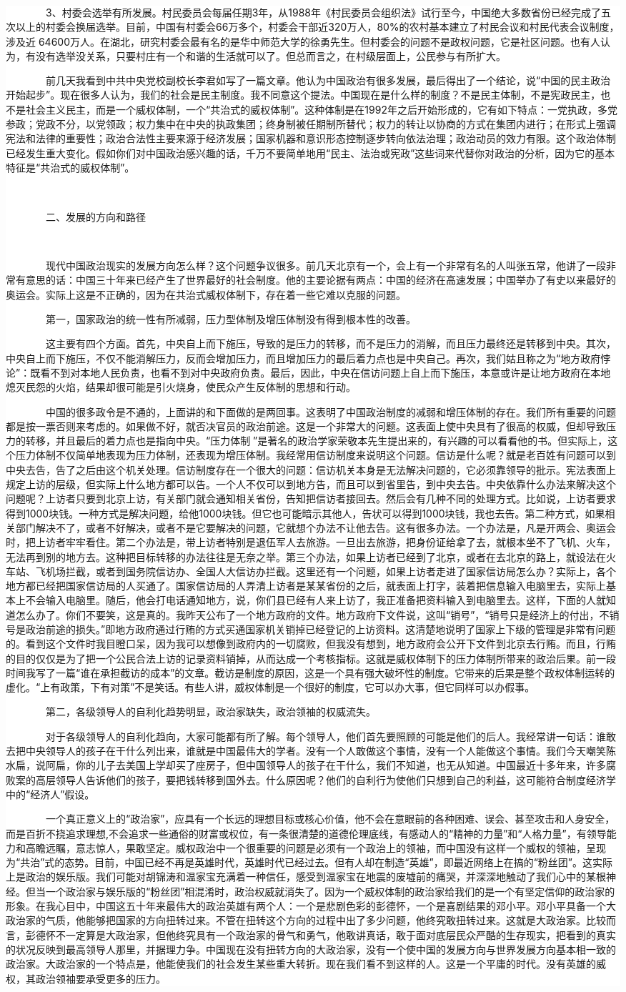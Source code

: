 
　　　　3、村委会选举有所发展。村民委员会每届任期3年，从1988年《村民委员会组织法》试行至今，中国绝大多数省份已经完成了五次以上的村委会换届选举。目前，中国有村委会66万多个，村委会干部近320万人，80%的农村基本建立了村民会议和村民代表会议制度，涉及近 64600万人。在湖北，研究村委会最有名的是华中师范大学的徐勇先生。但村委会的问题不是政权问题，它是社区问题。也有人认为，有没有选举没关系，只要村庄有一个和谐的生活就可以了。但总而言之，在村级层面上，公民参与有所扩大。



　　　　前几天我看到中共中央党校副校长李君如写了一篇文章。他认为中国政治有很多发展，最后得出了一个结论，说“中国的民主政治开始起步”。现在很多人认为，我们的社会是民主制度。我不同意这个提法。中国现在是什么样的制度？不是民主体制，不是宪政民主，也不是社会主义民主，而是一个威权体制，一个“共治式的威权体制”。这种体制是在1992年之后开始形成的，它有如下特点：一党执政，多党参政；党政不分，以党领政；权力集中在中央的执政集团；终身制被任期制所替代；权力的转让以协商的方式在集团内进行；在形式上强调宪法和法律的重要性；政治合法性主要来源于经济发展；国家机器和意识形态控制逐步转向依法治理；政治动员的效力有限。这个政治体制已经发生重大变化。假如你们对中国政治感兴趣的话，千万不要简单地用“民主、法治或宪政”这些词来代替你对政治的分析，因为它的基本特征是“共治式的威权体制”。

　　　　

　　　　二、发展的方向和路径

　　　　

　　　　现代中国政治现实的发展方向怎么样？这个问题争议很多。前几天北京有一个，会上有一个非常有名的人叫张五常，他讲了一段非常有意思的话：中国三十年来已经产生了世界最好的社会制度。他的主要论据有两点：中国的经济在高速发展；中国举办了有史以来最好的奥运会。实际上这是不正确的，因为在共治式威权体制下，存在着一些它难以克服的问题。



　　　　第一，国家政治的统一性有所减弱，压力型体制及增压体制没有得到根本性的改善。



　　　　这主要有四个方面。首先，中央自上而下施压，导致的是压力的转移，而不是压力的消解，而且压力最终还是转移到中央。其次，中央自上而下施压，不仅不能消解压力，反而会增加压力，而且增加压力的最后着力点也是中央自己。再次，我们姑且称之为“地方政府悖论”：既看不到对本地人民负责，也看不到对中央政府负责。最后，因此，中央在信访问题上自上而下施压，本意或许是让地方政府在本地熄灭民怨的火焰，结果却很可能是引火烧身，使民众产生反体制的思想和行动。



　　　　中国的很多政令是不通的，上面讲的和下面做的是两回事。这表明了中国政治制度的减弱和增压体制的存在。我们所有重要的问题都是按一票否则来考虑的。如果做不好，就否决官员的政治前途。这是一个非常大的问题。这表面上使中央具有了很高的权威，但却导致压力的转移，并且最后的着力点也是指向中央。“压力体制 ”是著名的政治学家荣敬本先生提出来的，有兴趣的可以看看他的书。但实际上，这个压力体制不仅简单地表现为压力体制，还表现为增压体制。我经常用信访制度来说明这个问题。信访是什么呢？就是老百姓有问题可以到中央去告，告了之后由这个机关处理。信访制度存在一个很大的问题：信访机关本身是无法解决问题的，它必须靠领导的批示。宪法表面上规定上访的层级，但实际上什么地方都可以告。一个人不仅可以到地方告，而且可以到省里告，到中央去告。中央依靠什么办法来解决这个问题呢？上访者只要到北京上访，有关部门就会通知相关省份，告知把信访者接回去。然后会有几种不同的处理方式。比如说，上访者要求得到1000块钱。一种方式是解决问题，给他1000块钱。但它也可能暗示其他人，告状可以得到1000块钱，我也去告。第二种方式，如果相关部门解决不了，或者不好解决，或者不是它要解决的问题，它就想个办法不让他去告。这有很多办法。一个办法是，凡是开两会、奥运会时，把上访者牢牢看住。第二个办法是，带上访者特别是退伍军人去旅游。一旦出去旅游，把身份证给拿了去，就根本坐不了飞机、火车，无法再到别的地方去。这种把目标转移的办法往往是无奈之举。第三个办法，如果上访者已经到了北京，或者在去北京的路上，就设法在火车站、飞机场拦截，或者到国务院信访办、全国人大信访办拦截。这里还有一个问题，如果上访者走进了国家信访局怎么办？实际上，各个地方都已经把国家信访局的人买通了。国家信访局的人弄清上访者是某某省份的之后，就表面上打字，装着把信息输入电脑里去，实际上基本上不会输入电脑里。随后，他会打电话通知地方，说，你们县已经有人来上访了，我正准备把资料输入到电脑里去。这样，下面的人就知道怎么办了。你们不要笑，这是真的。我昨天公布了一个地方政府的文件。地方政府下文件说，这叫“销号”，“销号只是经济上的付出，不销号是政治前途的损失。”即地方政府通过行贿的方式买通国家机关销掉已经登记的上访资料。这清楚地说明了国家上下级的管理是非常有问题的。看到这个文件时我目瞪口呆，因为我可以想像到政府内的一切腐败，但我没有想到，地方政府会公开下文件到北京去行贿。而且，行贿的目的仅仅是为了把一个公民合法上访的记录资料销掉，从而达成一个考核指标。这就是威权体制下的压力体制所带来的政治后果。前一段时间我写了一篇“谁在承担截访的成本”的文章。截访是制度的原因，这是一个具有强大破坏性的制度。它带来的后果是整个政权体制运转的虚化。“上有政策，下有对策”不是笑话。有些人讲，威权体制是一个很好的制度，它可以办大事，但它同样可以办假事。



　　　　第二，各级领导人的自利化趋势明显，政治家缺失，政治领袖的权威流失。



　　　　对于各级领导人的自利化趋向，大家可能都有所了解。每个领导人，他们首先要照顾的可能是他们的后人。我经常讲一句话：谁敢去把中央领导人的孩子在干什么列出来，谁就是中国最伟大的学者。没有一个人敢做这个事情，没有一个人能做这个事情。我们今天嘲笑陈水扁，说阿扁，你的儿子去美国上学却买了座房子，但中国领导人的孩子在干什么，我们不知道，也无从知道。中国最近十多年来，许多腐败案的高层领导人告诉他们的孩子，要把钱转移到国外去。什么原因呢？他们的自利行为使他们只想到自己的利益，这可能符合制度经济学中的“经济人”假设。



　　　　一个真正意义上的“政治家”，应具有一个长远的理想目标或核心价值，他不会在意眼前的各种困难、误会、甚至攻击和人身安全，而是百折不挠追求理想,不会追求一些通俗的财富或权位，有一条很清楚的道德伦理底线，有感动人的“精神的力量”和“人格力量”，有领导能力和高瞻远瞩，意志惊人，果敢坚定。威权政治中一个很重要的问题是必须有一个政治上的领袖，而中国没有这样一个威权的领袖，呈现为“共治”式的态势。目前，中国已经不再是英雄时代，英雄时代已经过去。但有人却在制造“英雄”，即最近网络上在搞的“粉丝团”。这实际上是政治的娱乐版。我们可能对胡锦涛和温家宝充满着一种信任，感受到温家宝在地震的废墟前的痛哭，并深深地触动了我们心中的某根神经。但当一个政治家与娱乐版的“粉丝团”相混淆时，政治权威就消失了。因为一个威权体制的政治家给我们的是一个有坚定信仰的政治家的形象。在我心目中，中国这五十年来最伟大的政治英雄有两个人：一个是悲剧色彩的彭德怀，一个是喜剧结果的邓小平。邓小平具备一个大政治家的气质，他能够把国家的方向扭转过来。不管在扭转这个方向的过程中出了多少问题，他终究敢扭转过来。这就是大政治家。比较而言，彭德怀不一定算是大政治家，但他终究具有一个政治家的骨气和勇气，他敢讲真话，敢于面对底层民众严酷的生存现实，把看到的真实的状况反映到最高领导人那里，并据理力争。中国现在没有扭转方向的大政治家，没有一个使中国的发展方向与世界发展方向基本相一致的政治家。大政治家的一个特点是，他能使我们的社会发生某些重大转折。现在我们看不到这样的人。这是一个平庸的时代。没有英雄的威权，其政治领袖要承受更多的压力。
